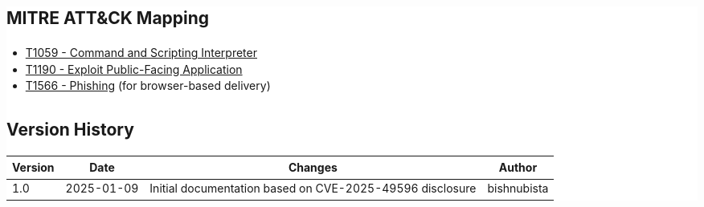 ## MITRE ATT&CK Mapping
- [T1059 - Command and Scripting Interpreter](https://attack.mitre.org/techniques/T1059/)
- [T1190 - Exploit Public-Facing Application](https://attack.mitre.org/techniques/T1190/)
- [T1566 - Phishing](https://attack.mitre.org/techniques/T1566/) (for browser-based delivery)

## Version History
| Version | Date | Changes | Author |
|---------|------|---------|--------|
| 1.0 | 2025-01-09 | Initial documentation based on CVE-2025-49596 disclosure | bishnubista |